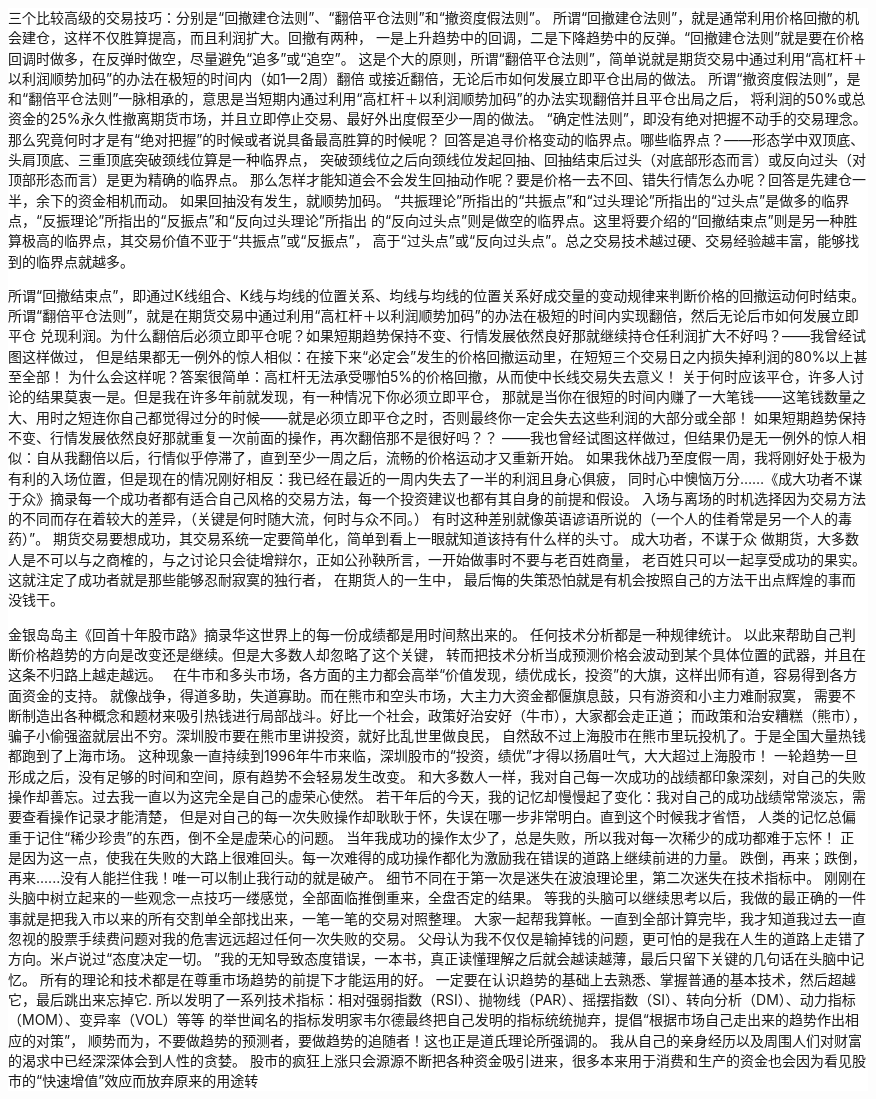 三个比较高级的交易技巧：分别是“回撤建仓法则”、“翻倍平仓法则”和“撤资度假法则”。
所谓“回撤建仓法则”，就是通常利用价格回撤的机会建仓，这样不仅胜算提高，而且利润扩大。回撤有两种，
一是上升趋势中的回调，二是下降趋势中的反弹。“回撤建仓法则”就是要在价格回调时做多，在反弹时做空，尽量避免“追多”或“追空”。
这是个大的原则，所谓“翻倍平仓法则”，简单说就是期货交易中通过利用“高杠杆＋以利润顺势加码”的办法在极短的时间内（如1—2周）翻倍
或接近翻倍，无论后市如何发展立即平仓出局的做法。
所谓“撤资度假法则”，是和“翻倍平仓法则”一脉相承的，意思是当短期内通过利用“高杠杆＋以利润顺势加码”的办法实现翻倍并且平仓出局之后，
将利润的50%或总资金的25%永久性撤离期货市场，并且立即停止交易、最好外出度假至少一周的做法。 
“确定性法则”，即没有绝对把握不动手的交易理念。那么究竟何时才是有“绝对把握”的时候或者说具备最高胜算的时候呢？
回答是追寻价格变动的临界点。哪些临界点？——形态学中双顶底、头肩顶底、三重顶底突破颈线位算是一种临界点，
突破颈线位之后向颈线位发起回抽、回抽结束后过头（对底部形态而言）或反向过头（对顶部形态而言）是更为精确的临界点。
那么怎样才能知道会不会发生回抽动作呢？要是价格一去不回、错失行情怎么办呢？回答是先建仓一半，余下的资金相机而动。
如果回抽没有发生，就顺势加码。
“共振理论”所指出的“共振点”和“过头理论”所指出的“过头点”是做多的临界点，“反振理论”所指出的“反振点”和“反向过头理论”所指出
的“反向过头点”则是做空的临界点。这里将要介绍的“回撤结束点”则是另一种胜算极高的临界点，其交易价值不亚于“共振点”或“反振点”，
高于“过头点”或“反向过头点”。总之交易技术越过硬、交易经验越丰富，能够找到的临界点就越多。

所谓“回撤结束点”，即通过K线组合、K线与均线的位置关系、均线与均线的位置关系好成交量的变动规律来判断价格的回撤运动何时结束。
所谓“翻倍平仓法则”，就是在期货交易中通过利用“高杠杆＋以利润顺势加码”的办法在极短的时间内实现翻倍，然后无论后市如何发展立即平仓
兑现利润。为什么翻倍后必须立即平仓呢？如果短期趋势保持不变、行情发展依然良好那就继续持仓任利润扩大不好吗？——我曾经试图这样做过，
但是结果都无一例外的惊人相似：在接下来“必定会”发生的价格回撤运动里，在短短三个交易日之内损失掉利润的80%以上甚至全部！
为什么会这样呢？答案很简单：高杠杆无法承受哪怕5%的价格回撤，从而使中长线交易失去意义！
关于何时应该平仓，许多人讨论的结果莫衷一是。但是我在许多年前就发现，有一种情况下你必须立即平仓，
那就是当你在很短的时间内赚了一大笔钱——这笔钱数量之大、用时之短连你自己都觉得过分的时候——就是必须立即平仓之时，否则最终你一定会失去这些利润的大部分或全部！
如果短期趋势保持不变、行情发展依然良好那就重复一次前面的操作，再次翻倍那不是很好吗？？
——我也曾经试图这样做过，但结果仍是无一例外的惊人相似：自从我翻倍以后，行情似乎停滞了，直到至少一周之后，流畅的价格运动才又重新开始。
如果我休战乃至度假一周，我将刚好处于极为有利的入场位置，但是现在的情况刚好相反：我已经在最近的一周内失去了一半的利润且身心俱疲，
同时心中懊恼万分……《成大功者不谋于众》摘录每一个成功者都有适合自己风格的交易方法，每一个投资建议也都有其自身的前提和假设。
入场与离场的时机选择因为交易方法的不同而存在着较大的差异，（关键是何时随大流，何时与众不同。）
有时这种差别就像英语谚语所说的（一个人的佳肴常是另一个人的毒药）”。
期货交易要想成功，其交易系统一定要简单化，简单到看上一眼就知道该持有什么样的头寸。 
成大功者，不谋于众  做期货，大多数人是不可以与之商榷的，与之讨论只会徒增辩尔，正如公孙鞅所言，一开始做事时不要与老百姓商量，
老百姓只可以一起享受成功的果实。这就注定了成功者就是那些能够忍耐寂寞的独行者， 在期货人的一生中，
最后悔的失策恐怕就是有机会按照自己的方法干出点辉煌的事而没钱干。 


金银岛岛主《回首十年股市路》摘录华这世界上的每一份成绩都是用时间熬出来的。 任何技术分析都是一种规律统计。
以此来帮助自己判断价格趋势的方向是改变还是继续。但是大多数人却忽略了这个关键，
转而把技术分析当成预测价格会波动到某个具体位置的武器，并且在这条不归路上越走越远。　
在牛市和多头市场，各方面的主力都会高举“价值发现，绩优成长，投资”的大旗，这样出师有道，容易得到各方面资金的支持。
就像战争，得道多助，失道寡助。而在熊市和空头市场，大主力大资金都偃旗息鼓，只有游资和小主力难耐寂寞，
需要不断制造出各种概念和题材来吸引热钱进行局部战斗。好比一个社会，政策好治安好（牛市），大家都会走正道；
而政策和治安糟糕（熊市），骗子小偷强盗就层出不穷。深圳股市要在熊市里讲投资，就好比乱世里做良民，
自然敌不过上海股市在熊市里玩投机了。于是全国大量热钱都跑到了上海市场。
这种现象一直持续到1996年牛市来临，深圳股市的“投资，绩优”才得以扬眉吐气，大大超过上海股市！
一轮趋势一旦形成之后，没有足够的时间和空间，原有趋势不会轻易发生改变。
和大多数人一样，我对自己每一次成功的战绩都印象深刻，对自己的失败操作却善忘。过去我一直以为这完全是自己的虚荣心使然。
若干年后的今天，我的记忆却慢慢起了变化：我对自己的成功战绩常常淡忘，需要查看操作记录才能清楚，
但是对自己的每一次失败操作却耿耿于怀，失误在哪一步非常明白。直到这个时候我才省悟，
人类的记忆总偏重于记住“稀少珍贵”的东西，倒不全是虚荣心的问题。
当年我成功的操作太少了，总是失败，所以我对每一次稀少的成功都难于忘怀！
正是因为这一点，使我在失败的大路上很难回头。每一次难得的成功操作都化为激励我在错误的道路上继续前进的力量。
跌倒，再来；跌倒，再来......没有人能拦住我！唯一可以制止我行动的就是破产。
细节不同在于第一次是迷失在波浪理论里，第二次迷失在技术指标中。
刚刚在头脑中树立起来的一些观念一点技巧一缕感觉，全部面临推倒重来，全盘否定的结果。
等我的头脑可以继续思考以后，我做的最正确的一件事就是把我入市以来的所有交割单全部找出来，一笔一笔的交易对照整理。
大家一起帮我算帐。一直到全部计算完毕，我才知道我过去一直忽视的股票手续费问题对我的危害远远超过任何一次失败的交易。
父母认为我不仅仅是输掉钱的问题，更可怕的是我在人生的道路上走错了方向。米卢说过“态度决定一切。
”我的无知导致态度错误，一本书，真正读懂理解之后就会越读越薄，最后只留下关键的几句话在头脑中记忆。
所有的理论和技术都是在尊重市场趋势的前提下才能运用的好。
一定要在认识趋势的基础上去熟悉、掌握普通的基本技术，然后超越它，最后跳出来忘掉它.
所以发明了一系列技术指标：相对强弱指数（RSI）、抛物线（PAR）、摇摆指数（SI）、转向分析（DM）、动力指标（MOM）、变异率（VOL）等等
的举世闻名的指标发明家韦尔德最终把自己发明的指标统统抛弃，提倡“根据市场自己走出来的趋势作出相应的对策”，
顺势而为，不要做趋势的预测者，要做趋势的追随者！这也正是道氏理论所强调的。
我从自己的亲身经历以及周围人们对财富的渴求中已经深深体会到人性的贪婪。
股市的疯狂上涨只会源源不断把各种资金吸引进来，很多本来用于消费和生产的资金也会因为看见股市的“快速增值”效应而放弃原来的用途转